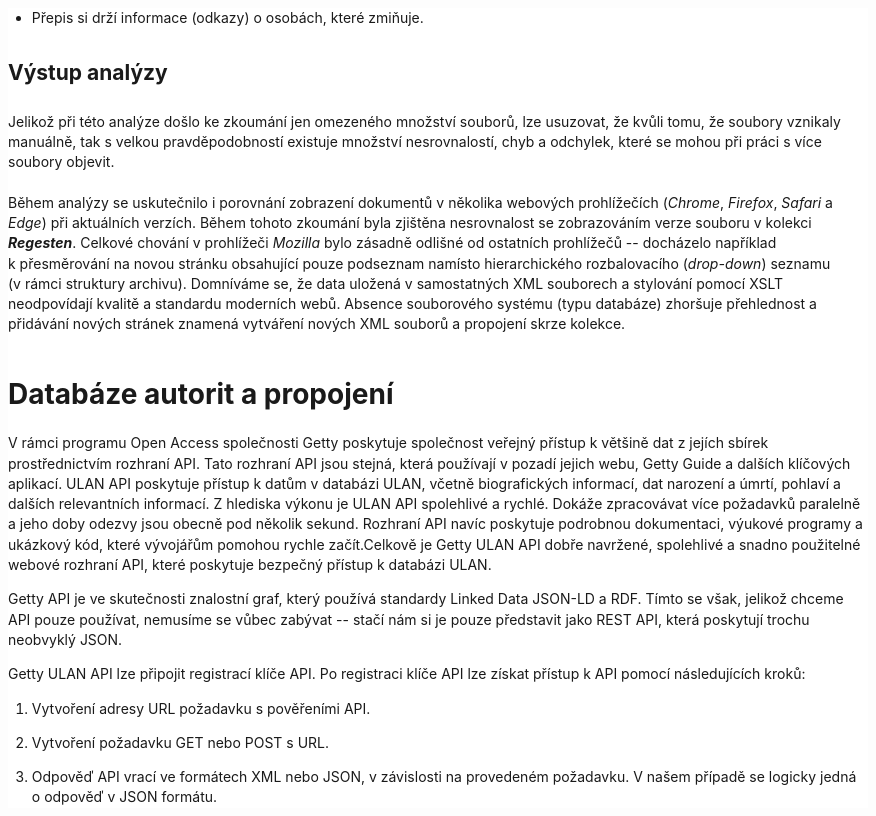 -   Přepis si drží informace (odkazy) o osobách, které zmiňuje.

## Výstup analýzy

##### 

Jelikož při této analýze došlo ke zkoumání jen omezeného množství
souborů, lze usuzovat, že kvůli tomu, že soubory vznikaly manuálně, tak
s velkou pravděpodobností existuje množství nesrovnalostí, chyb a
odchylek, které se mohou při práci s více soubory objevit.\
\
Během analýzy se uskutečnilo i porovnání zobrazení dokumentů v několika
webových prohlížečích (*Chrome*, *Firefox*, *Safari* a *Edge*) při
aktuálních verzích. Během tohoto zkoumání byla zjištěna nesrovnalost se
zobrazováním verze souboru v kolekci ***Regesten***. Celkové chování
v prohlížeči *Mozilla* bylo zásadně odlišné od ostatních prohlížečů --
docházelo například k přesměrování na novou stránku obsahující pouze
podseznam namísto hierarchického rozbalovacího (*drop-down*) seznamu
(v rámci struktury archivu). Domníváme se, že data uložená
v samostatných XML souborech a stylování pomocí XSLT neodpovídají
kvalitě a standardu moderních webů. Absence souborového systému (typu
databáze) zhoršuje přehlednost a přidávání nových stránek znamená
vytváření nových XML souborů a propojení skrze kolekce.

# Databáze autorit a propojení

V rámci programu Open Access společnosti Getty poskytuje společnost
veřejný přístup k většině dat z jejích sbírek prostřednictvím rozhraní
API. Tato rozhraní API jsou stejná, která používají v pozadí jejich
webu, Getty Guide a dalších klíčových aplikací. ULAN API poskytuje
přístup k datům v databázi ULAN, včetně biografických informací, dat
narození a úmrtí, pohlaví a dalších relevantních informací. Z hlediska
výkonu je ULAN API spolehlivé a rychlé. Dokáže zpracovávat více
požadavků paralelně a jeho doby odezvy jsou obecně pod několik sekund.
Rozhraní API navíc poskytuje podrobnou dokumentaci, výukové programy a
ukázkový kód, které vývojářům pomohou rychle začít.Celkově je Getty ULAN
API dobře navržené, spolehlivé a snadno použitelné webové rozhraní API,
které poskytuje bezpečný přístup k databázi ULAN.

Getty API je ve skutečnosti znalostní graf, který používá standardy
Linked Data JSON-LD a RDF. Tímto se však, jelikož chceme API pouze
používat, nemusíme se vůbec zabývat -- stačí nám si je pouze představit
jako REST API, která poskytují trochu neobvyklý JSON.

Getty ULAN API lze připojit registrací klíče API. Po registraci klíče
API lze získat přístup k API pomocí následujících kroků:

1.  Vytvoření adresy URL požadavku s pověřeními API.

2.  Vytvoření požadavku GET nebo POST s URL.

3.  Odpověď API vrací ve formátech XML nebo JSON, v závislosti na
    provedeném požadavku. V našem případě se logicky jedná o odpověď v
    JSON formátu.
